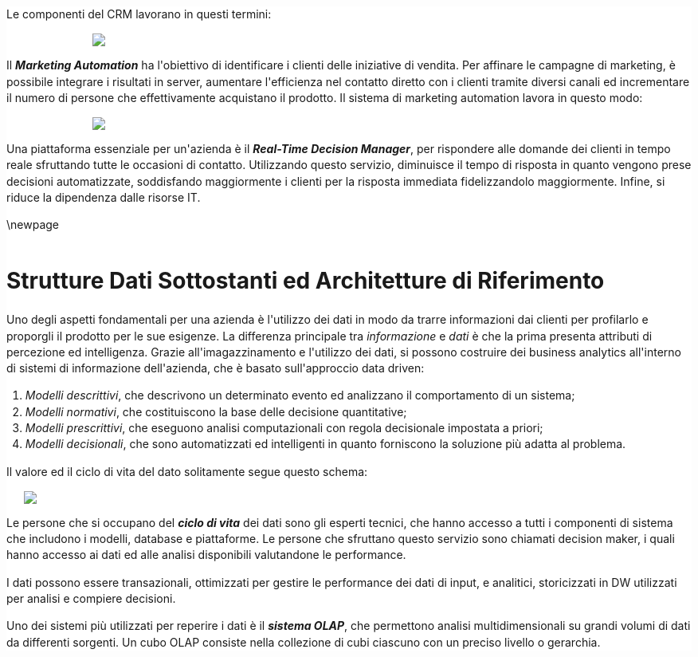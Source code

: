 Le componenti del CRM lavorano in questi termini:


<img src="Immagini/CRM.png" width="75%" style="display: block; margin: auto;" />

Il ***Marketing Automation*** ha l'obiettivo di identificare i clienti delle iniziative di vendita. Per affinare le campagne di marketing, è possibile integrare i risultati in server, aumentare l'efficienza nel contatto diretto con i clienti tramite diversi canali ed incrementare il numero di persone che effettivamente acquistano il prodotto. 
Il sistema di marketing automation lavora in questo modo:


<img src="Immagini/MA.png" width="75%" style="display: block; margin: auto;" />

Una piattaforma essenziale per un'azienda è il ***Real-Time Decision Manager***, per rispondere alle domande dei clienti in tempo reale sfruttando tutte le occasioni di contatto. 
Utilizzando questo servizio, diminuisce il tempo di risposta in quanto vengono prese decisioni automatizzate, soddisfando maggiormente i clienti per la risposta immediata fidelizzandolo maggiormente. 
Infine, si riduce la dipendenza dalle risorse IT.

\newpage

# Strutture Dati Sottostanti ed Architetture di Riferimento
Uno degli aspetti fondamentali per una azienda è l'utilizzo dei dati in modo da trarre informazioni dai clienti per profilarlo e proporgli il prodotto per le sue esigenze. 
La differenza principale tra *informazione* e *dati* è che la prima presenta attributi di percezione ed intelligenza. 
Grazie all'imagazzinamento e l'utilizzo dei dati, si possono costruire dei business analytics all'interno di sistemi di informazione dell'azienda, che è basato sull'approccio data driven:

1. *Modelli descrittivi*, che descrivono un determinato evento ed analizzano il comportamento di un sistema;
2. *Modelli normativi*, che costituiscono la base delle decisione quantitative;
3. *Modelli prescrittivi*, che eseguono analisi computazionali con regola decisionale impostata a priori;
4. *Modelli decisionali*, che sono automatizzati ed intelligenti in quanto forniscono la soluzione più adatta al problema.

Il valore ed il ciclo di vita del dato solitamente segue questo schema:


<img src="Immagini/Value-Chain.png" width="95%" style="display: block; margin: auto;" />

Le persone che si occupano del ***ciclo di vita*** dei dati sono gli esperti tecnici, che hanno accesso a tutti i componenti di sistema che includono i modelli, database e piattaforme. 
Le persone che sfruttano questo servizio sono chiamati decision maker, i quali hanno accesso ai dati ed alle analisi disponibili valutandone le performance.

I dati possono essere transazionali, ottimizzati per gestire le performance dei dati di input, e analitici, storicizzati in DW utilizzati per analisi e compiere decisioni.

Uno dei sistemi più utilizzati per reperire i dati è il ***sistema OLAP***, che permettono analisi multidimensionali su grandi volumi di dati da differenti sorgenti. 
Un cubo OLAP consiste nella collezione di cubi ciascuno con un preciso livello o gerarchia.
